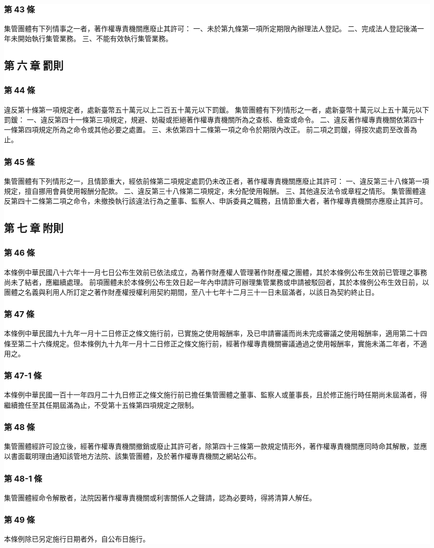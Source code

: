 
### 第 43 條

集管團體有下列情事之一者，著作權專責機關應廢止其許可：
一、未於第九條第一項所定期限內辦理法人登記。
二、完成法人登記後滿一年未開始執行集管業務。
三、不能有效執行集管業務。

##    第 六 章 罰則

### 第 44 條

違反第十條第一項規定者，處新臺幣五十萬元以上二百五十萬元以下罰鍰。
集管團體有下列情形之一者，處新臺幣十萬元以上五十萬元以下罰鍰：
一、違反第四十一條第三項規定，規避、妨礙或拒絕著作權專責機關所為之查核、檢查或命令。
二、違反著作權專責機關依第四十一條第四項規定所為之命令或其他必要之處置。
三、未依第四十二條第一項之命令於期限內改正。
前二項之罰鍰，得按次處罰至改善為止。


### 第 45 條

集管團體有下列情形之一，且情節重大，經依前條第二項規定處罰仍未改正者，著作權專責機關應廢止其許可：
一、違反第三十八條第一項規定，擅自挪用會員使用報酬分配款。
二、違反第三十八條第二項規定，未分配使用報酬。
三、其他違反法令或章程之情形。
集管團體違反第四十二條第二項之命令，未撤換執行該違法行為之董事、監察人、申訴委員之職務，且情節重大者，著作權專責機關亦應廢止其許可。


##    第 七 章 附則

### 第 46 條

本條例中華民國八十六年十一月七日公布生效前已依法成立，為著作財產權人管理著作財產權之團體，其於本條例公布生效前已管理之事務尚未了結者，應繼續處理。
前項團體未於本條例公布生效日起一年內申請許可辦理集管業務或申請被駁回者，其於本條例公布生效日前，以團體之名義與利用人所訂定之著作財產權授權利用契約期間，至八十七年十二月三十一日未屆滿者，以該日為契約終止日。

### 第 47 條

本條例中華民國九十九年一月十二日修正之條文施行前，已實施之使用報酬率，及已申請審議而尚未完成審議之使用報酬率，適用第二十四條至第二十六條規定。但本條例九十九年一月十二日修正之條文施行前，經著作權專責機關審議通過之使用報酬率，實施未滿二年者，不適用之。

### 第 47-1 條

本條例中華民國一百十一年四月二十九日修正之條文施行前已擔任集管團體之董事、監察人或董事長，且於修正施行時任期尚未屆滿者，得繼續擔任至其任期屆滿為止，不受第十五條第四項規定之限制。


### 第 48 條

集管團體經許可設立後，經著作權專責機關撤銷或廢止其許可者，除第四十三條第一款規定情形外，著作權專責機關應同時命其解散，並應以書面載明理由通知該管地方法院、該集管團體，及於著作權專責機關之網站公布。


### 第 48-1 條

集管團體經命令解散者，法院因著作權專責機關或利害關係人之聲請，認為必要時，得將清算人解任。


### 第 49 條

本條例除已另定施行日期者外，自公布日施行。
